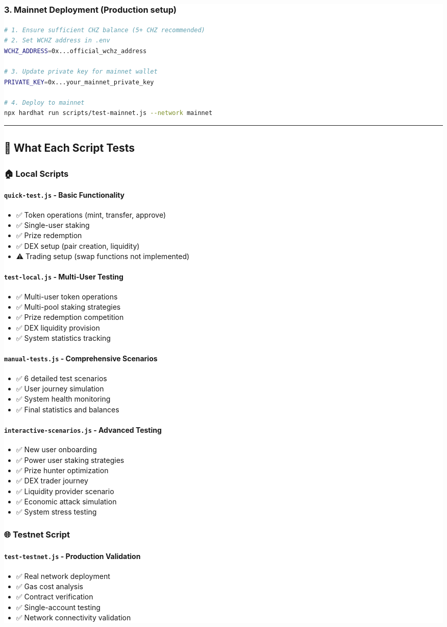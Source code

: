 ### 3. **Mainnet Deployment** (Production setup)
```bash
# 1. Ensure sufficient CHZ balance (5+ CHZ recommended)
# 2. Set WCHZ address in .env
WCHZ_ADDRESS=0x...official_wchz_address

# 3. Update private key for mainnet wallet
PRIVATE_KEY=0x...your_mainnet_private_key

# 4. Deploy to mainnet
npx hardhat run scripts/test-mainnet.js --network mainnet
```

---

## 🎯 What Each Script Tests

### 🏠 **Local Scripts**

#### `quick-test.js` - Basic Functionality
- ✅ Token operations (mint, transfer, approve)
- ✅ Single-user staking
- ✅ Prize redemption
- ✅ DEX setup (pair creation, liquidity)
- ⚠️ Trading setup (swap functions not implemented)

#### `test-local.js` - Multi-User Testing
- ✅ Multi-user token operations
- ✅ Multi-pool staking strategies
- ✅ Prize redemption competition
- ✅ DEX liquidity provision
- ✅ System statistics tracking

#### `manual-tests.js` - Comprehensive Scenarios
- ✅ 6 detailed test scenarios
- ✅ User journey simulation
- ✅ System health monitoring
- ✅ Final statistics and balances

#### `interactive-scenarios.js` - Advanced Testing
- ✅ New user onboarding
- ✅ Power user staking strategies
- ✅ Prize hunter optimization
- ✅ DEX trader journey
- ✅ Liquidity provider scenario
- ✅ Economic attack simulation
- ✅ System stress testing

### 🌐 **Testnet Script**

#### `test-testnet.js` - Production Validation
- ✅ Real network deployment
- ✅ Gas cost analysis
- ✅ Contract verification
- ✅ Single-account testing
- ✅ Network connectivity validation
